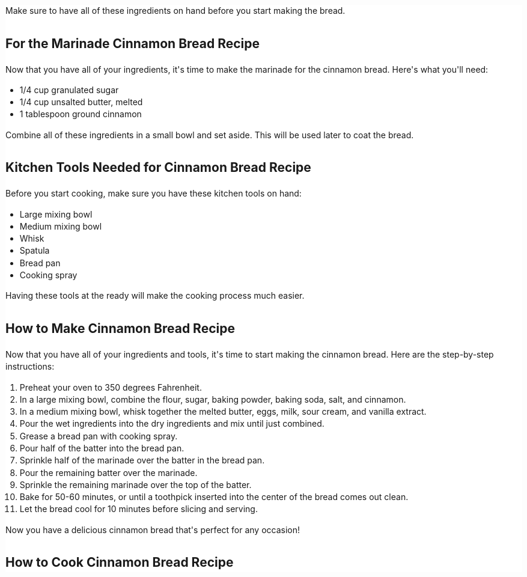 
<p>Make sure to have all of these ingredients on hand before you start making the bread.</p>

<h2>For the Marinade Cinnamon Bread Recipe</h2>

<p>Now that you have all of your ingredients, it's time to make the marinade for the cinnamon bread. Here's what you'll need:</p>

<ul>
  <li>1/4 cup granulated sugar</li>
  <li>1/4 cup unsalted butter, melted</li>
  <li>1 tablespoon ground cinnamon</li>
</ul>

<p>Combine all of these ingredients in a small bowl and set aside. This will be used later to coat the bread.</p>

<h2>Kitchen Tools Needed for Cinnamon Bread Recipe</h2>

<p>Before you start cooking, make sure you have these kitchen tools on hand:</p>

<ul>
  <li>Large mixing bowl</li>
  <li>Medium mixing bowl</li>
  <li>Whisk</li>
  <li>Spatula</li>
  <li>Bread pan</li>
  <li>Cooking spray</li>
</ul>

<p>Having these tools at the ready will make the cooking process much easier.</p>

<h2>How to Make Cinnamon Bread Recipe</h2>

<p>Now that you have all of your ingredients and tools, it's time to start making the cinnamon bread. Here are the step-by-step instructions:</p>

<ol>
  <li>Preheat your oven to 350 degrees Fahrenheit.</li>
  <li>In a large mixing bowl, combine the flour, sugar, baking powder, baking soda, salt, and cinnamon.</li>
  <li>In a medium mixing bowl, whisk together the melted butter, eggs, milk, sour cream, and vanilla extract.</li>
  <li>Pour the wet ingredients into the dry ingredients and mix until just combined.</li>
  <li>Grease a bread pan with cooking spray.</li>
  <li>Pour half of the batter into the bread pan.</li>
  <li>Sprinkle half of the marinade over the batter in the bread pan.</li>
  <li>Pour the remaining batter over the marinade.</li>
  <li>Sprinkle the remaining marinade over the top of the batter.</li>
  <li>Bake for 50-60 minutes, or until a toothpick inserted into the center of the bread comes out clean.</li>
  <li>Let the bread cool for 10 minutes before slicing and serving.</li>
</ol>

<p>Now you have a delicious cinnamon bread that's perfect for any occasion!</p>

<h2>How to Cook Cinnamon Bread Recipe</h2>
